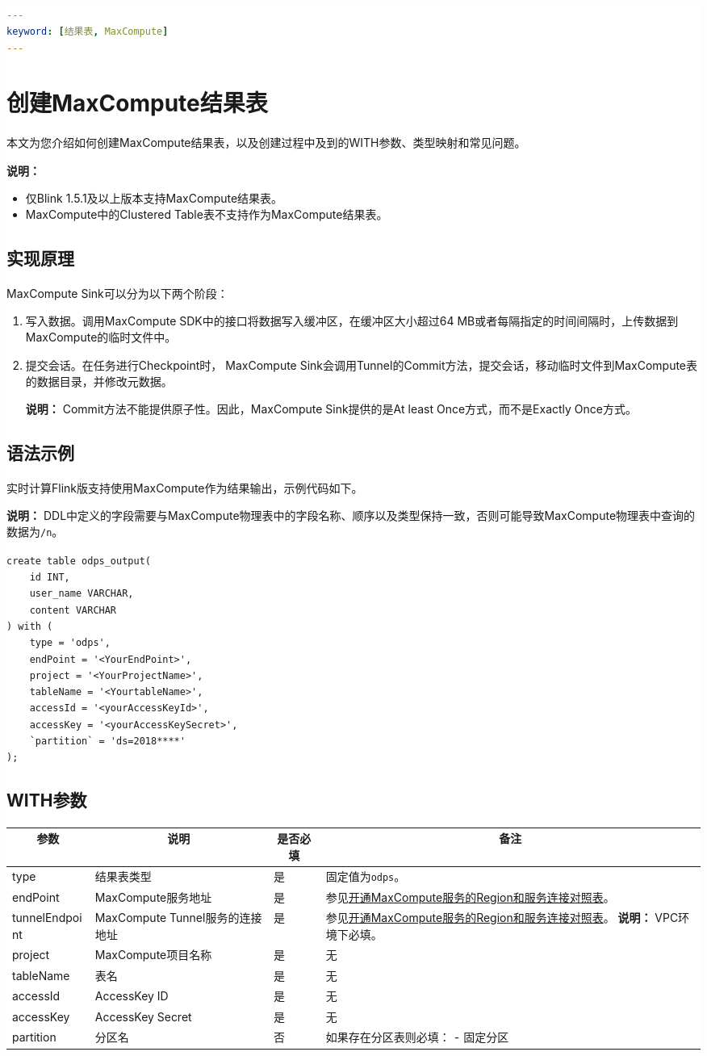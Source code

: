 ```yaml
---
keyword: [结果表, MaxCompute]
---
```


# 创建MaxCompute结果表

本文为您介绍如何创建MaxCompute结果表，以及创建过程中及到的WITH参数、类型映射和常见问题。

**说明：**

-   仅Blink 1.5.1及以上版本支持MaxCompute结果表。
-   MaxCompute中的Clustered Table表不支持作为MaxCompute结果表。

## 实现原理

MaxCompute Sink可以分为以下两个阶段：

1.  写入数据。调用MaxCompute SDK中的接口将数据写入缓冲区，在缓冲区大小超过64 MB或者每隔指定的时间间隔时，上传数据到MaxCompute的临时文件中。
2.  提交会话。在任务进行Checkpoint时， MaxCompute Sink会调用Tunnel的Commit方法，提交会话，移动临时文件到MaxCompute表的数据目录，并修改元数据。

    **说明：** Commit方法不能提供原子性。因此，MaxCompute Sink提供的是At least Once方式，而不是Exactly Once方式。


## 语法示例

实时计算Flink版支持使用MaxCompute作为结果输出，示例代码如下。

**说明：** DDL中定义的字段需要与MaxCompute物理表中的字段名称、顺序以及类型保持一致，否则可能导致MaxCompute物理表中查询的数据为`/n`。

```
create table odps_output(
    id INT,
    user_name VARCHAR,
    content VARCHAR
) with (
    type = 'odps',
    endPoint = '<YourEndPoint>',
    project = '<YourProjectName>',
    tableName = '<YourtableName>',
    accessId = '<yourAccessKeyId>',
    accessKey = '<yourAccessKeySecret>',
    `partition` = 'ds=2018****'
);
```

## WITH参数

|参数|说明|是否必填|备注|
|--|--|----|--|
|type|结果表类型|是|固定值为`odps`。|
|endPoint|MaxCompute服务地址|是|参见[开通MaxCompute服务的Region和服务连接对照表](/cn.zh-CN/准备工作/配置Endpoint.md)。|
|tunnelEndpoint|MaxCompute Tunnel服务的连接地址|是|参见[开通MaxCompute服务的Region和服务连接对照表](/cn.zh-CN/准备工作/配置Endpoint.md)。 **说明：** VPC环境下必填。 |
|project|MaxCompute项目名称|是|无|
|tableName|表名|是|无|
|accessId|AccessKey ID|是|无|
|accessKey|AccessKey Secret|是|无|
|partition|分区名|否|如果存在分区表则必填： -   固定分区
